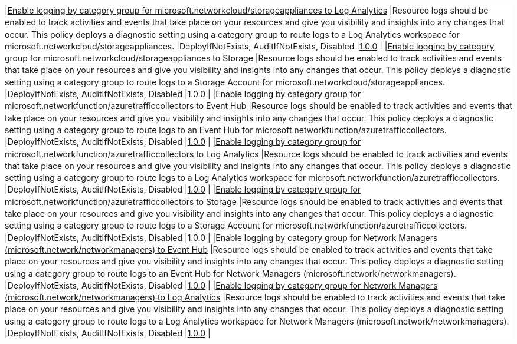|[Enable logging by category group for microsoft.networkcloud/storageappliances to Log Analytics](https://portal.azure.com/#blade/Microsoft_Azure_Policy/PolicyDetailBlade/definitionId/%2Fproviders%2FMicrosoft.Authorization%2FpolicyDefinitions%2F4f925033-4d52-4619-909c-9c47a687dc51) |Resource logs should be enabled to track activities and events that take place on your resources and give you visibility and insights into any changes that occur. This policy deploys a diagnostic setting using a category group to route logs to a Log Analytics workspace for microsoft.networkcloud/storageappliances. |DeployIfNotExists, AuditIfNotExists, Disabled |[1.0.0](https://github.com/Azure/azure-policy/blob/master/built-in-policies/policyDefinitions/Monitoring/DS_LA_networkcloud-storageappliances_DINE.json) |
|[Enable logging by category group for microsoft.networkcloud/storageappliances to Storage](https://portal.azure.com/#blade/Microsoft_Azure_Policy/PolicyDetailBlade/definitionId/%2Fproviders%2FMicrosoft.Authorization%2FpolicyDefinitions%2F005380e0-1f5b-467a-8ae8-8519938627f9) |Resource logs should be enabled to track activities and events that take place on your resources and give you visibility and insights into any changes that occur. This policy deploys a diagnostic setting using a category group to route logs to a Storage Account for microsoft.networkcloud/storageappliances. |DeployIfNotExists, AuditIfNotExists, Disabled |[1.0.0](https://github.com/Azure/azure-policy/blob/master/built-in-policies/policyDefinitions/Monitoring/DS_ST_networkcloud-storageappliances_DINE.json) |
|[Enable logging by category group for microsoft.networkfunction/azuretrafficcollectors to Event Hub](https://portal.azure.com/#blade/Microsoft_Azure_Policy/PolicyDetailBlade/definitionId/%2Fproviders%2FMicrosoft.Authorization%2FpolicyDefinitions%2Fa6dd4d00-283d-4765-b3d1-44ace2ccacda) |Resource logs should be enabled to track activities and events that take place on your resources and give you visibility and insights into any changes that occur. This policy deploys a diagnostic setting using a category group to route logs to an Event Hub for microsoft.networkfunction/azuretrafficcollectors. |DeployIfNotExists, AuditIfNotExists, Disabled |[1.0.0](https://github.com/Azure/azure-policy/blob/master/built-in-policies/policyDefinitions/Monitoring/DS_EH_networkfunction-azuretrafficcollectors_DINE.json) |
|[Enable logging by category group for microsoft.networkfunction/azuretrafficcollectors to Log Analytics](https://portal.azure.com/#blade/Microsoft_Azure_Policy/PolicyDetailBlade/definitionId/%2Fproviders%2FMicrosoft.Authorization%2FpolicyDefinitions%2F60579569-3633-42cb-ae6a-195080bf310d) |Resource logs should be enabled to track activities and events that take place on your resources and give you visibility and insights into any changes that occur. This policy deploys a diagnostic setting using a category group to route logs to a Log Analytics workspace for microsoft.networkfunction/azuretrafficcollectors. |DeployIfNotExists, AuditIfNotExists, Disabled |[1.0.0](https://github.com/Azure/azure-policy/blob/master/built-in-policies/policyDefinitions/Monitoring/DS_LA_networkfunction-azuretrafficcollectors_DINE.json) |
|[Enable logging by category group for microsoft.networkfunction/azuretrafficcollectors to Storage](https://portal.azure.com/#blade/Microsoft_Azure_Policy/PolicyDetailBlade/definitionId/%2Fproviders%2FMicrosoft.Authorization%2FpolicyDefinitions%2F50d96640-65c9-42de-b79a-95c1890c6ec8) |Resource logs should be enabled to track activities and events that take place on your resources and give you visibility and insights into any changes that occur. This policy deploys a diagnostic setting using a category group to route logs to a Storage Account for microsoft.networkfunction/azuretrafficcollectors. |DeployIfNotExists, AuditIfNotExists, Disabled |[1.0.0](https://github.com/Azure/azure-policy/blob/master/built-in-policies/policyDefinitions/Monitoring/DS_ST_networkfunction-azuretrafficcollectors_DINE.json) |
|[Enable logging by category group for Network Managers (microsoft.network/networkmanagers) to Event Hub](https://portal.azure.com/#blade/Microsoft_Azure_Policy/PolicyDetailBlade/definitionId/%2Fproviders%2FMicrosoft.Authorization%2FpolicyDefinitions%2Fc29fe1b2-c0b0-4d92-a988-84b484801707) |Resource logs should be enabled to track activities and events that take place on your resources and give you visibility and insights into any changes that occur. This policy deploys a diagnostic setting using a category group to route logs to an Event Hub for Network Managers (microsoft.network/networkmanagers). |DeployIfNotExists, AuditIfNotExists, Disabled |[1.0.0](https://github.com/Azure/azure-policy/blob/master/built-in-policies/policyDefinitions/Monitoring/DS_EH_network-networkmanagers_DINE.json) |
|[Enable logging by category group for Network Managers (microsoft.network/networkmanagers) to Log Analytics](https://portal.azure.com/#blade/Microsoft_Azure_Policy/PolicyDetailBlade/definitionId/%2Fproviders%2FMicrosoft.Authorization%2FpolicyDefinitions%2F23673f24-2594-43e9-9983-60a0be21bd76) |Resource logs should be enabled to track activities and events that take place on your resources and give you visibility and insights into any changes that occur. This policy deploys a diagnostic setting using a category group to route logs to a Log Analytics workspace for Network Managers (microsoft.network/networkmanagers). |DeployIfNotExists, AuditIfNotExists, Disabled |[1.0.0](https://github.com/Azure/azure-policy/blob/master/built-in-policies/policyDefinitions/Monitoring/DS_LA_network-networkmanagers_DINE.json) |